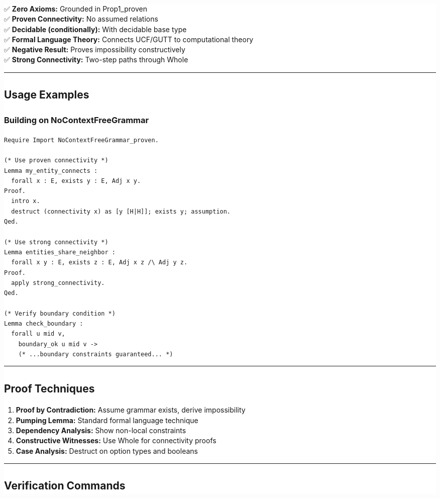 ✅ **Zero Axioms:** Grounded in Prop1_proven  
✅ **Proven Connectivity:** No assumed relations  
✅ **Decidable (conditionally):** With decidable base type  
✅ **Formal Language Theory:** Connects UCF/GUTT to computational theory  
✅ **Negative Result:** Proves impossibility constructively  
✅ **Strong Connectivity:** Two-step paths through Whole

---

## Usage Examples

### Building on NoContextFreeGrammar

```coq
Require Import NoContextFreeGrammar_proven.

(* Use proven connectivity *)
Lemma my_entity_connects :
  forall x : E, exists y : E, Adj x y.
Proof.
  intro x.
  destruct (connectivity x) as [y [H|H]]; exists y; assumption.
Qed.

(* Use strong connectivity *)
Lemma entities_share_neighbor :
  forall x y : E, exists z : E, Adj x z /\ Adj y z.
Proof.
  apply strong_connectivity.
Qed.

(* Verify boundary condition *)
Lemma check_boundary :
  forall u mid v,
    boundary_ok u mid v ->
    (* ...boundary constraints guaranteed... *)
```

---

## Proof Techniques

1. **Proof by Contradiction:** Assume grammar exists, derive impossibility
2. **Pumping Lemma:** Standard formal language technique
3. **Dependency Analysis:** Show non-local constraints
4. **Constructive Witnesses:** Use Whole for connectivity proofs
5. **Case Analysis:** Destruct on option types and booleans

---

## Verification Commands

